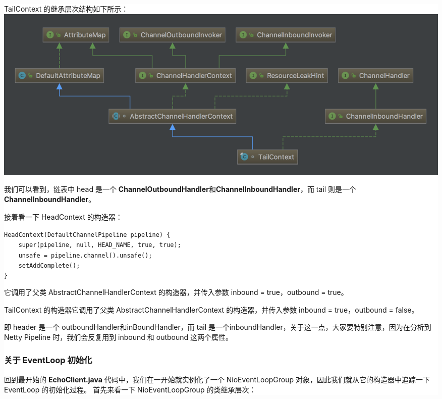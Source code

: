 TailContext 的继承层次结构如下所示：
![Alt text](./TailContext.png)

我们可以看到，链表中 head 是一个 **ChannelOutboundHandler**和**ChannelInboundHandler**，而 tail 则是一个 **ChannelInboundHandler**。

接着看一下 HeadContext 的构造器：
```
HeadContext(DefaultChannelPipeline pipeline) {
    super(pipeline, null, HEAD_NAME, true, true);
    unsafe = pipeline.channel().unsafe();
    setAddComplete();
}
```
它调用了父类 AbstractChannelHandlerContext 的构造器，并传入参数 inbound = true，outbound = true。

TailContext 的构造器它调用了父类 AbstractChannelHandlerContext 的构造器，并传入参数 inbound = true，outbound = false。

即 header 是一个 outboundHandler和inBoundHandler，而 tail 是一个inboundHandler，关于这一点，大家要特别注意，因为在分析到 Netty Pipeline 时，我们会反复用到 inbound 和 outbound 这两个属性。

### 关于 EventLoop 初始化
回到最开始的 **EchoClient.java** 代码中，我们在一开始就实例化了一个 NioEventLoopGroup 对象，因此我们就从它的构造器中追踪一下 EventLoop 的初始化过程。
首先来看一下 NioEventLoopGroup 的类继承层次：